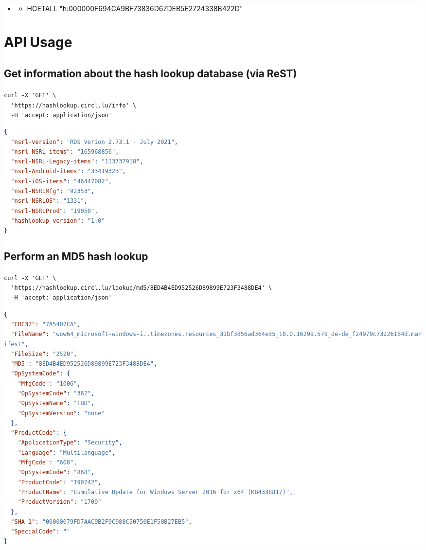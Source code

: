 - - HGETALL "h:000000F694CA9BF73836D67DEB5E2724338B422D"


# API Usage

## Get information about the hash lookup database (via ReST)

~~~
curl -X 'GET' \
  'https://hashlookup.circl.lu/info' \
  -H 'accept: application/json'
~~~

~~~json
{
  "nsrl-version": "RDS Verion 2.73.1 - July 2021",
  "nsrl-NSRL-items": "165968856",
  "nsrl-NSRL-Legacy-items": "113737918",
  "nsrl-Android-items": "33419323",
  "nsrl-iOS-items": "46447082",
  "nsrl-NSRLMfg": "92353",
  "nsrl-NSRLOS": "1331",
  "nsrl-NSRLProd": "19050",
  "hashlookup-version": "1.0"
}
~~~


## Perform an MD5 hash lookup

~~~
curl -X 'GET' \
  'https://hashlookup.circl.lu/lookup/md5/8ED4B4ED952526D89899E723F3488DE4' \
  -H 'accept: application/json'
~~~

~~~json
{
  "CRC32": "7A5407CA",
  "FileName": "wow64_microsoft-windows-i..timezones.resources_31bf3856ad364e35_10.0.16299.579_de-de_f24979c73226184d.manifest",
  "FileSize": "2520",
  "MD5": "8ED4B4ED952526D89899E723F3488DE4",
  "OpSystemCode": {
    "MfgCode": "1006",
    "OpSystemCode": "362",
    "OpSystemName": "TBD",
    "OpSystemVersion": "none"
  },
  "ProductCode": {
    "ApplicationType": "Security",
    "Language": "Multilanguage",
    "MfgCode": "608",
    "OpSystemCode": "868",
    "ProductCode": "190742",
    "ProductName": "Cumulative Update for Windows Server 2016 for x64 (KB4338817)",
    "ProductVersion": "1709"
  },
  "SHA-1": "00000079FD7AAC9B2F9C988C50750E1F50B27EB5",
  "SpecialCode": ""
}
~~~
